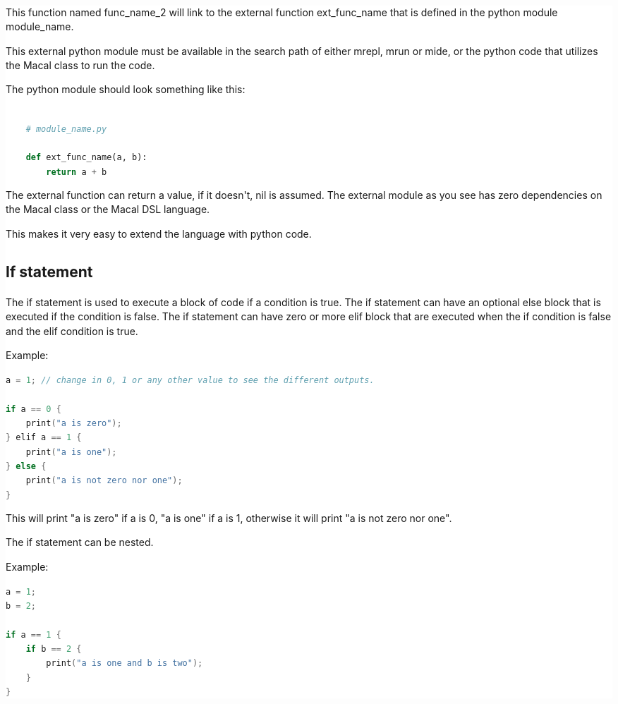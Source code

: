 This function named func_name_2 will link to the external function ext_func_name that is defined in the python module module_name.

This external python module must be available in the search path of either mrepl, mrun or mide, or the python code that utilizes the Macal class to run the code.

The python module should look something like this:
    
```python

    # module_name.py

    def ext_func_name(a, b):
        return a + b

```

The external function can return a value, if it doesn't, nil is assumed.
The external module as you see has zero dependencies on the Macal class or the Macal DSL language.

This makes it very easy to extend the language with python code.


## If statement

The if statement is used to execute a block of code if a condition is true.
The if statement can have an optional else block that is executed if the condition is false.
The if statement can have zero or more elif block that are executed when the if condition is false and the elif condition is true.

Example:

```c++
a = 1; // change in 0, 1 or any other value to see the different outputs.

if a == 0 {
    print("a is zero");
} elif a == 1 {
    print("a is one");
} else {
    print("a is not zero nor one");
}
```

This will print "a is zero" if a is 0, "a is one" if a is 1, otherwise it will print "a is not zero nor one".

The if statement can be nested.

Example:
```c++
a = 1;
b = 2;

if a == 1 {
    if b == 2 {
        print("a is one and b is two");
    }
}
```
